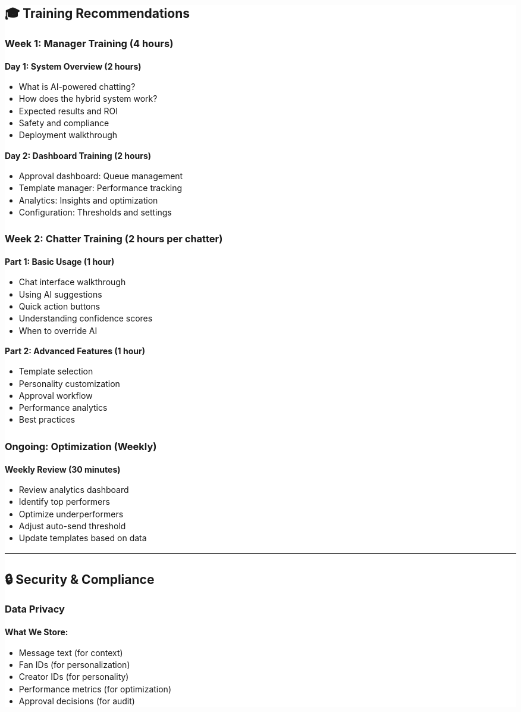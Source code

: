 
## 🎓 Training Recommendations

### Week 1: Manager Training (4 hours)

**Day 1: System Overview (2 hours)**
- What is AI-powered chatting?
- How does the hybrid system work?
- Expected results and ROI
- Safety and compliance
- Deployment walkthrough

**Day 2: Dashboard Training (2 hours)**
- Approval dashboard: Queue management
- Template manager: Performance tracking
- Analytics: Insights and optimization
- Configuration: Thresholds and settings

### Week 2: Chatter Training (2 hours per chatter)

**Part 1: Basic Usage (1 hour)**
- Chat interface walkthrough
- Using AI suggestions
- Quick action buttons
- Understanding confidence scores
- When to override AI

**Part 2: Advanced Features (1 hour)**
- Template selection
- Personality customization
- Approval workflow
- Performance analytics
- Best practices

### Ongoing: Optimization (Weekly)

**Weekly Review (30 minutes)**
- Review analytics dashboard
- Identify top performers
- Optimize underperformers
- Adjust auto-send threshold
- Update templates based on data

---

## 🔒 Security & Compliance

### Data Privacy

**What We Store:**
- Message text (for context)
- Fan IDs (for personalization)
- Creator IDs (for personality)
- Performance metrics (for optimization)
- Approval decisions (for audit)
